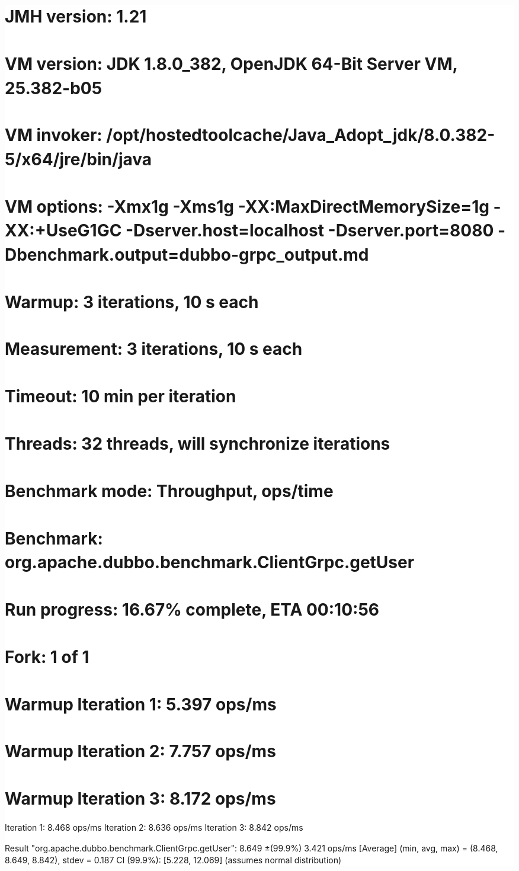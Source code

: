
# JMH version: 1.21
# VM version: JDK 1.8.0_382, OpenJDK 64-Bit Server VM, 25.382-b05
# VM invoker: /opt/hostedtoolcache/Java_Adopt_jdk/8.0.382-5/x64/jre/bin/java
# VM options: -Xmx1g -Xms1g -XX:MaxDirectMemorySize=1g -XX:+UseG1GC -Dserver.host=localhost -Dserver.port=8080 -Dbenchmark.output=dubbo-grpc_output.md
# Warmup: 3 iterations, 10 s each
# Measurement: 3 iterations, 10 s each
# Timeout: 10 min per iteration
# Threads: 32 threads, will synchronize iterations
# Benchmark mode: Throughput, ops/time
# Benchmark: org.apache.dubbo.benchmark.ClientGrpc.getUser

# Run progress: 16.67% complete, ETA 00:10:56
# Fork: 1 of 1
# Warmup Iteration   1: 5.397 ops/ms
# Warmup Iteration   2: 7.757 ops/ms
# Warmup Iteration   3: 8.172 ops/ms
Iteration   1: 8.468 ops/ms
Iteration   2: 8.636 ops/ms
Iteration   3: 8.842 ops/ms


Result "org.apache.dubbo.benchmark.ClientGrpc.getUser":
  8.649 ±(99.9%) 3.421 ops/ms [Average]
  (min, avg, max) = (8.468, 8.649, 8.842), stdev = 0.187
  CI (99.9%): [5.228, 12.069] (assumes normal distribution)
